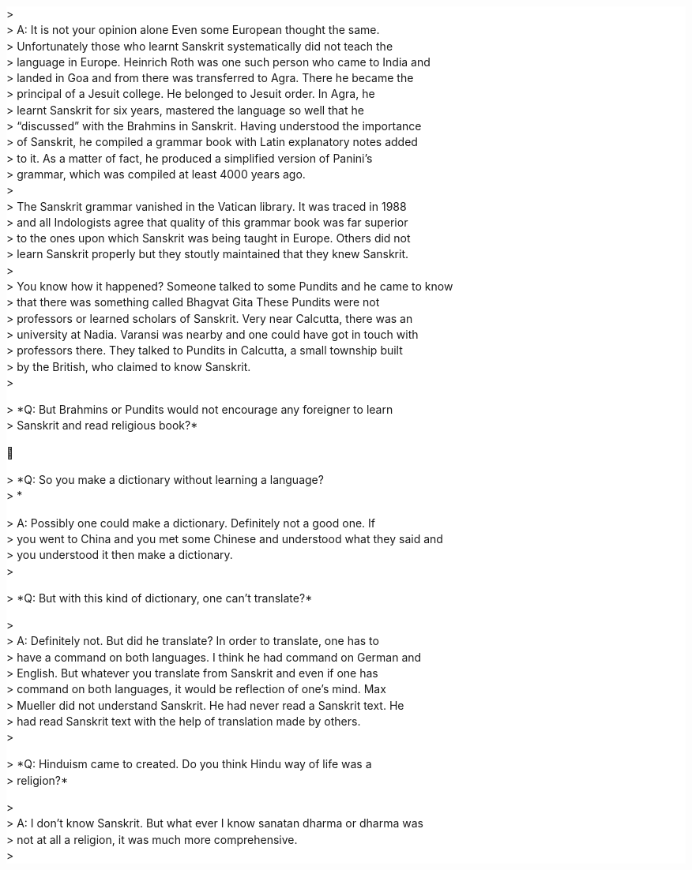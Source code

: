 \>  
\> A: It is not your opinion alone Even some European thought the same.  
\> Unfortunately those who learnt Sanskrit systematically did not teach the  
\> language in Europe. Heinrich Roth was one such person who came to India and  
\> landed in Goa and from there was transferred to Agra. There he became the  
\> principal of a Jesuit college. He belonged to Jesuit order. In Agra, he  
\> learnt Sanskrit for six years, mastered the language so well that he  
\> “discussed” with the Brahmins in Sanskrit. Having understood the importance  
\> of Sanskrit, he compiled a grammar book with Latin explanatory notes added  
\> to it. As a matter of fact, he produced a simplified version of Panini’s  
\> grammar, which was compiled at least 4000 years ago.  
\>  
\> The Sanskrit grammar vanished in the Vatican library. It was traced in 1988  
\> and all Indologists agree that quality of this grammar book was far superior  
\> to the ones upon which Sanskrit was being taught in Europe. Others did not  
\> learn Sanskrit properly but they stoutly maintained that they knew Sanskrit.  
\>  
\> You know how it happened? Someone talked to some Pundits and he came to know  
\> that there was something called Bhagvat Gita These Pundits were not  
\> professors or learned scholars of Sanskrit. Very near Calcutta, there was an  
\> university at Nadia. Varansi was nearby and one could have got in touch with  
\> professors there. They talked to Pundits in Calcutta, a small township built  
\> by the British, who claimed to know Sanskrit.  
\>  

\> \*Q: But Brahmins or Pundits would not encourage any foreigner to learn  
\> Sanskrit and read religious book?\*  



\> \*Q: So you make a dictionary without learning a language?  
\> \*  

\> A: Possibly one could make a dictionary. Definitely not a good one.
 If  
\> you went to China and you met some Chinese and understood what they said and  
\> you understood it then make a dictionary.  
\>  

\> \*Q: But with this kind of dictionary, one can’t translate?\*  

\>  
\> A: Definitely not. But did he translate? In order to translate, one has to  
\> have a command on both languages. I think he had command on German and  
\> English. But whatever you translate from Sanskrit and even if one has  
\> command on both languages, it would be reflection of one’s mind. Max  
\> Mueller did not understand Sanskrit. He had never read a Sanskrit text. He  
\> had read Sanskrit text with the help of translation made by others.  
\>  

\> \*Q: Hinduism came to created. Do you think Hindu way of life was a  
\> religion?\*  

\>  
\> A: I don’t know Sanskrit. But what ever I know sanatan dharma or dharma was  
\> not at all a religion, it was much more comprehensive.  
\>  
